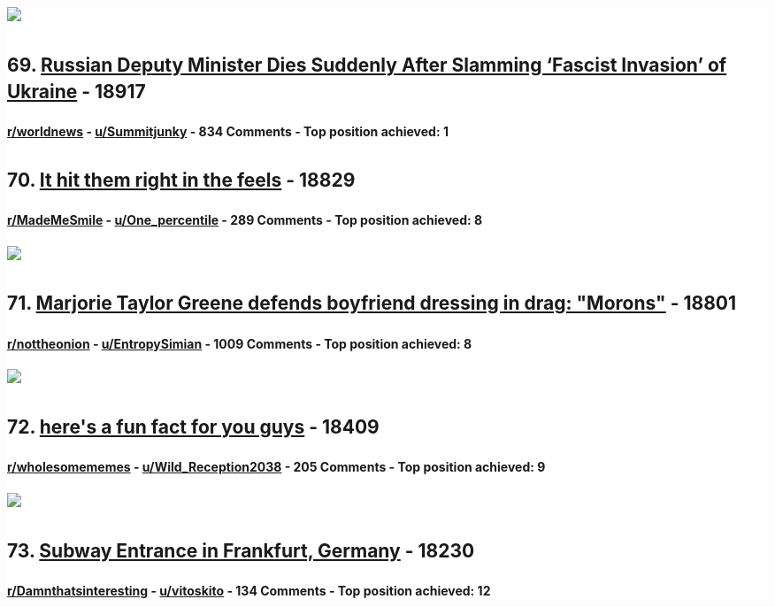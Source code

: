 <a href="https://i.redd.it/eamkq46qsk1b1.jpg"><img src="https://b.thumbs.redditmedia.com/7y99m4qJK-HVs6oTzZEOs9HJ6ULbUbf4eESG4Vf4P-M.jpg"></img></a>

## 69. [Russian Deputy Minister Dies Suddenly After Slamming ‘Fascist Invasion’ of Ukraine](http://reddit.com/r/worldnews/comments/13pmjw3/russian_deputy_minister_dies_suddenly_after/) - 18917
#### [r/worldnews](http://reddit.com/r/worldnews) - [u/Summitjunky](http://reddit.com/u/Summitjunky) - 834 Comments - Top position achieved: 1

## 70. [It hit them right in the feels](http://reddit.com/r/MadeMeSmile/comments/13pi6yt/it_hit_them_right_in_the_feels/) - 18829
#### [r/MadeMeSmile](http://reddit.com/r/MadeMeSmile) - [u/One_percentile](http://reddit.com/u/One_percentile) - 289 Comments - Top position achieved: 8

<a href="https://v.redd.it/9bbh56eiij1b1"><img src="https://b.thumbs.redditmedia.com/c4EOg3SBEeFdL33TsmAPeB46PFLAcx3voDUsIF7szIo.jpg"></img></a>

## 71. [Marjorie Taylor Greene defends boyfriend dressing in drag: "Morons"](http://reddit.com/r/nottheonion/comments/13pahmv/marjorie_taylor_greene_defends_boyfriend_dressing/) - 18801
#### [r/nottheonion](http://reddit.com/r/nottheonion) - [u/EntropySimian](http://reddit.com/u/EntropySimian) - 1009 Comments - Top position achieved: 8

<a href="https://www.newsweek.com/marjorie-taylor-greene-boyfriend-drag-1801711"><img src="https://b.thumbs.redditmedia.com/CR--tHxmJSbcf8A3-2IEqXi6_AnQYsKwgNnt8C4vfVo.jpg"></img></a>

## 72. [here's a fun fact for you guys](http://reddit.com/r/wholesomememes/comments/13q1064/heres_a_fun_fact_for_you_guys/) - 18409
#### [r/wholesomememes](http://reddit.com/r/wholesomememes) - [u/Wild_Reception2038](http://reddit.com/u/Wild_Reception2038) - 205 Comments - Top position achieved: 9

<a href="https://i.redd.it/u8eixv24dn1b1.jpg"><img src="https://b.thumbs.redditmedia.com/KOgMZbqQuoddq4PVR6r0xQBsbSPfv1a1oUEVLLwh5zM.jpg"></img></a>

## 73. [Subway Entrance in Frankfurt, Germany](http://reddit.com/r/Damnthatsinteresting/comments/13pisbp/subway_entrance_in_frankfurt_germany/) - 18230
#### [r/Damnthatsinteresting](http://reddit.com/r/Damnthatsinteresting) - [u/vitoskito](http://reddit.com/u/vitoskito) - 134 Comments - Top position achieved: 12
